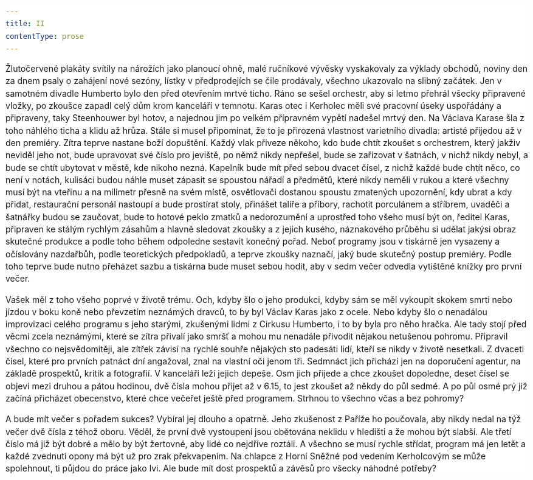 ```yaml
---
title: II
contentType: prose
---
```


<section>

Žlutočervené plakáty svítily na nárožích jako planoucí ohně, malé ručníkové vývěsky vyskakovaly za výklady obchodů, noviny den za dnem psaly o zahájení nové sezóny, lístky v předprodejích se čile prodávaly, všechno ukazovalo na slibný začátek. Jen v samotném divadle Humberto bylo den před otevřením mrtvé ticho. Ráno se sešel orchestr, aby si letmo přehrál všecky připravené vložky, po zkoušce zapadl celý dům krom kanceláří v temnotu. Karas otec i Kerholec měli své pracovní úseky uspořádány a připraveny, taky Steenhouwer byl hotov, a najednou jim po velkém přípravném vypětí nadešel mrtvý den. Na Václava Karase šla z toho náhlého ticha a klidu až hrůza. Stále si musel připomínat, že to je přirozená vlastnost varietního divadla: artisté přijedou až v den premiéry. Zítra teprve nastane boží dopuštění. Každý vlak přiveze někoho, kdo bude chtít zkoušet s orchestrem, který jakživ neviděl jeho not, bude upravovat své číslo pro jeviště, po němž nikdy nepřešel, bude se zařizovat v šatnách, v nichž nikdy nebyl, a bude se chtít ubytovat v městě, kde nikoho nezná. Kapelník bude mít před sebou dvacet čísel, z nichž každé bude chtít něco, co není v notách, kulisáci budou náhle muset zápasit se spoustou nářadí a předmětů, které nikdy neměli v rukou a které všechny musí být na vteřinu a na milimetr přesně na svém místě, osvětlovači dostanou spoustu zmatených upozornění, kdy ubrat a kdy přidat, restaurační personál nastoupí a bude prostírat stoly, přinášet talíře a příbory, rachotit porculánem a stříbrem, uvaděči a šatnářky budou se zaučovat, bude to hotové peklo zmatků a nedorozumění a uprostřed toho všeho musí být on, ředitel Karas, připraven ke stálým rychlým zásahům a hlavně sledovat zkoušky a z jejich kusého, náznakového průběhu si udělat jakýsi obraz skutečné produkce a podle toho během odpoledne sestavit konečný pořad. Neboť programy jsou v tiskárně jen vysazeny a očíslovány nazdařbůh, podle teoretických předpokladů, a teprve zkoušky naznačí, jaký bude skutečný postup premiéry. Podle toho teprve bude nutno přeházet sazbu a tiskárna bude muset sebou hodit, aby v sedm večer odvedla vytištěné knížky pro první večer.

Vašek měl z toho všeho poprvé v životě trému. Och, kdyby šlo o jeho produkci, kdyby sám se měl vykoupit skokem smrti nebo jízdou v boku koně nebo převzetím neznámých dravců, to by byl Václav Karas jako z ocele. Nebo kdyby šlo o nenadálou improvizaci celého programu s jeho starými, zkušenými lidmi z Cirkusu Humberto, i to by byla pro něho hračka. Ale tady stojí před věcmi zcela neznámými, které se zítra přivalí jako smršť a mohou mu nenadále přivodit nějakou netušenou pohromu. Připravil všechno co nejsvědomitěji, ale zítřek závisí na rychlé souhře nějakých sto padesáti lidí, kteří se nikdy v životě nesetkali. Z dvaceti čísel, které pro prvních patnáct dní angažoval, znal na vlastní oči jenom tři. Sedmnáct jich přichází jen na doporučení agentur, na základě prospektů, kritik a fotografií. V kanceláři leží jejich depeše. Osm jich přijede a chce zkoušet dopoledne, deset čísel se objeví mezi druhou a pátou hodinou, dvě čísla mohou přijet až v 6.15, to jest zkoušet až někdy do půl sedmé. A po půl osmé prý již začíná přicházet obecenstvo, které chce večeřet ještě před programem. Strhnou to všechno včas a bez pohromy?

A bude mít večer s pořadem sukces? Vybíral jej dlouho a opatrně. Jeho zkušenost z Paříže ho poučovala, aby nikdy nedal na týž večer dvě čísla z téhož oboru. Věděl, že první dvě vystoupení jsou obětována neklidu v hledišti a že mohou být slabší. Ale třetí číslo má již být dobré a mělo by být žertovné, aby lidé co nejdříve roztáli. A všechno se musí rychle střídat, program má jen letět a každé zvednutí opony má být už pro zrak překvapením. Na chlapce z Horní Sněžné pod vedením Kerholcovým se může spolehnout, ti půjdou do práce jako lvi. Ale bude mít dost prospektů a závěsů pro všecky náhodné potřeby?
